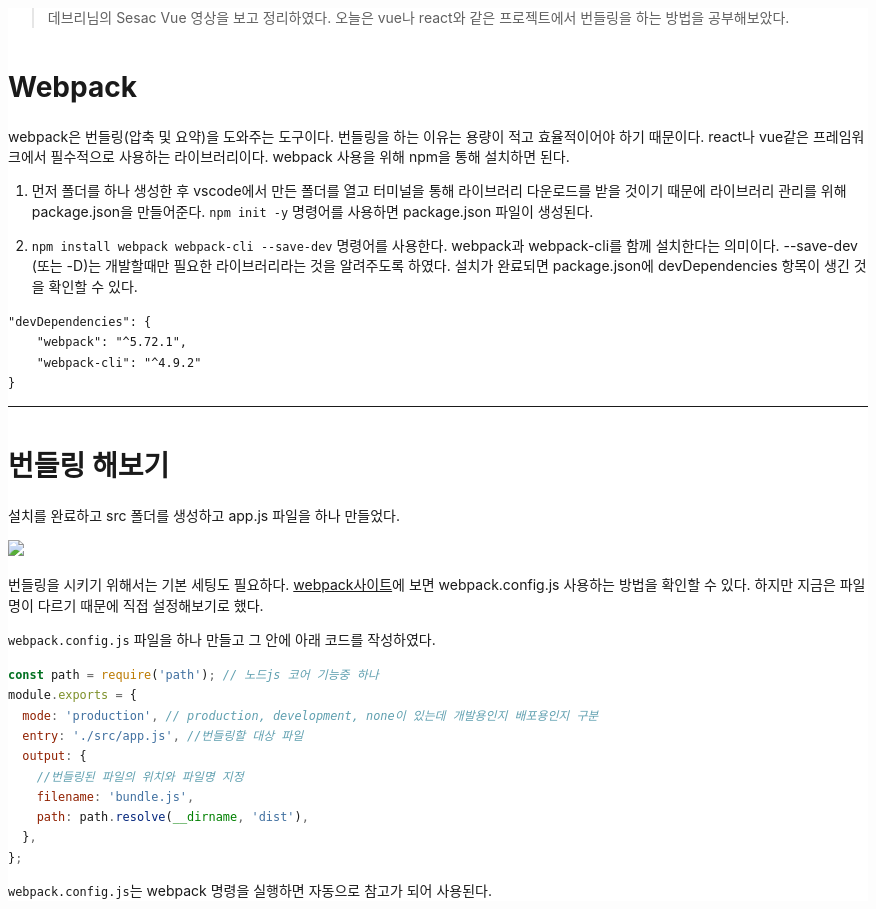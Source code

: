 > 데브리님의 Sesac Vue 영상을 보고 정리하였다.
> 오늘은 vue나 react와 같은 프로젝트에서 번들링을 하는 방법을 공부해보았다.

# Webpack

webpack은 번들링(압축 및 요약)을 도와주는 도구이다.
번들링을 하는 이유는 용량이 적고 효율적이어야 하기 때문이다.
react나 vue같은 프레임워크에서 필수적으로 사용하는 라이브러리이다.
webpack 사용을 위해 npm을 통해 설치하면 된다.

1. 먼저 폴더를 하나 생성한 후 vscode에서 만든 폴더를 열고 터미널을 통해 라이브러리 다운로드를 받을 것이기 때문에 라이브러리 관리를 위해 package.json을 만들어준다.
   `npm init -y` 명령어를 사용하면 package.json 파일이 생성된다.

2. `npm install webpack webpack-cli --save-dev` 명령어를 사용한다.
   webpack과 webpack-cli를 함께 설치한다는 의미이다.
   --save-dev (또는 -D)는 개발할때만 필요한 라이브러리라는 것을 알려주도록 하였다.
   설치가 완료되면 package.json에 devDependencies 항목이 생긴 것을 확인할 수 있다.

```
"devDependencies": {
    "webpack": "^5.72.1",
    "webpack-cli": "^4.9.2"
}
```

---

# 번들링 해보기

설치를 완료하고 src 폴더를 생성하고 app.js 파일을 하나 만들었다.

![](https://velog.velcdn.com/images/reasonz/post/69fbd1ce-9483-40a3-8a98-f8cd4622963f/image.png)

번들링을 시키기 위해서는 기본 세팅도 필요하다.
[webpack사이트](https://webpack.js.org/)에 보면 webpack.config.js 사용하는 방법을 확인할 수 있다.
하지만 지금은 파일명이 다르기 때문에 직접 설정해보기로 했다.

`webpack.config.js` 파일을 하나 만들고 그 안에 아래 코드를 작성하였다.

```javascript
const path = require('path'); // 노드js 코어 기능중 하나
module.exports = {
  mode: 'production', // production, development, none이 있는데 개발용인지 배포용인지 구분
  entry: './src/app.js', //번들링할 대상 파일
  output: {
    //번들링된 파일의 위치와 파일명 지정
    filename: 'bundle.js',
    path: path.resolve(__dirname, 'dist'),
  },
};
```

`webpack.config.js`는 webpack 명령을 실행하면 자동으로
참고가 되어 사용된다.
